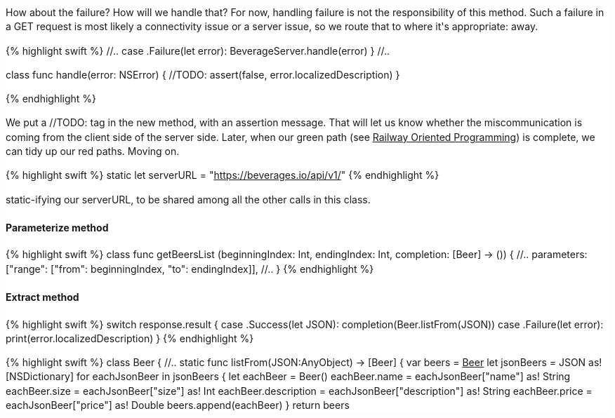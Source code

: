 How about the failure? How will we handle that? For now, handling failure is not the responsibility of this method. Such a failure in a GET request is most likely a connectivity issue or a server issue, so we route that to where it's appropriate: away.

{% highlight swift %}
//..
  case .Failure(let error):
    BeverageServer.handle(error)
  }
//..

class func handle(error: NSError) {
  //TODO:
  assert(false, error.localizedDescription)
}

{% endhighlight %}

We put a //TODO: tag in the new method, with an assertion message. That will let us know whether the miscommunication is coming from the client side of the server side. Later, when our green path (see [Railway Oriented Programming](http://www.slideshare.net/ScottWlaschin/railway-oriented-programming)) is complete, we can tidy up our red paths. Moving on.

{% highlight swift %}
  static let serverURL = "https://beverages.io/api/v1/"
{% endhighlight %}

static-ifying our serverURL, to be shared among all the other calls in this class.

#### Parameterize method

{% highlight swift %}
class func getBeersList (beginningIndex: Int, endingIndex: Int, completion: [Beer] -> ()) {
//..
    parameters:
          ["range":
            ["from": beginningIndex,
               "to": endingIndex]],
//..
}
{% endhighlight %}

#### Extract method

{% highlight swift %}
switch response.result {
        case .Success(let JSON):
          completion(Beer.listFrom(JSON))
        case .Failure(let error):
          print(error.localizedDescription)
        }
{% endhighlight %}

{% highlight swift %}
class Beer {
//..
  static func listFrom(JSON:AnyObject) -> [Beer] {
    var beers = [Beer]()
    let jsonBeers = JSON as! [NSDictionary]
    for eachJsonBeer in jsonBeers {
      let eachBeer = Beer()
      eachBeer.name = eachJsonBeer["name"] as! String
      eachBeer.size = eachJsonBeer["size"] as! Int
      eachBeer.description = eachJsonBeer["description"] as! String
      eachBeer.price = eachJsonBeer["price"] as! Double
      beers.append(eachBeer)
    }
    return beers